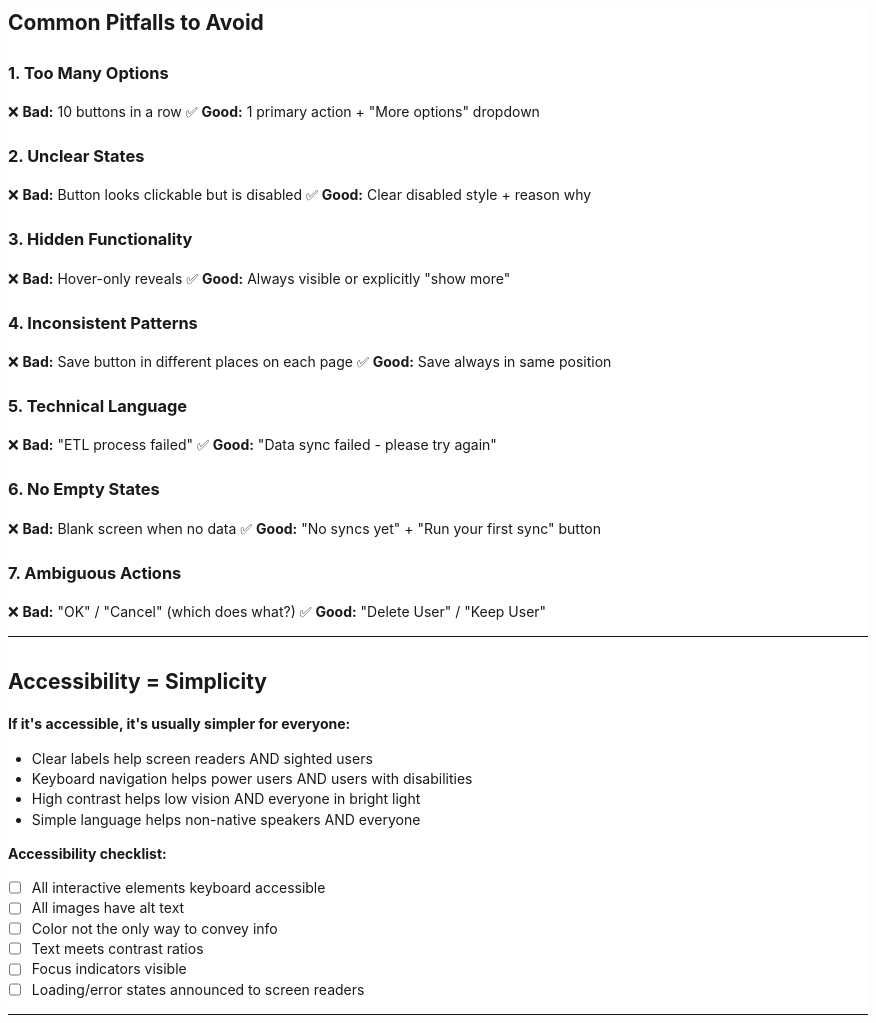 
## Common Pitfalls to Avoid

### 1. Too Many Options
❌ **Bad:** 10 buttons in a row
✅ **Good:** 1 primary action + "More options" dropdown

### 2. Unclear States
❌ **Bad:** Button looks clickable but is disabled
✅ **Good:** Clear disabled style + reason why

### 3. Hidden Functionality
❌ **Bad:** Hover-only reveals
✅ **Good:** Always visible or explicitly "show more"

### 4. Inconsistent Patterns
❌ **Bad:** Save button in different places on each page
✅ **Good:** Save always in same position

### 5. Technical Language
❌ **Bad:** "ETL process failed"
✅ **Good:** "Data sync failed - please try again"

### 6. No Empty States
❌ **Bad:** Blank screen when no data
✅ **Good:** "No syncs yet" + "Run your first sync" button

### 7. Ambiguous Actions
❌ **Bad:** "OK" / "Cancel" (which does what?)
✅ **Good:** "Delete User" / "Keep User"

---

## Accessibility = Simplicity

**If it's accessible, it's usually simpler for everyone:**

- Clear labels help screen readers AND sighted users
- Keyboard navigation helps power users AND users with disabilities
- High contrast helps low vision AND everyone in bright light
- Simple language helps non-native speakers AND everyone

**Accessibility checklist:**
- [ ] All interactive elements keyboard accessible
- [ ] All images have alt text
- [ ] Color not the only way to convey info
- [ ] Text meets contrast ratios
- [ ] Focus indicators visible
- [ ] Loading/error states announced to screen readers

---